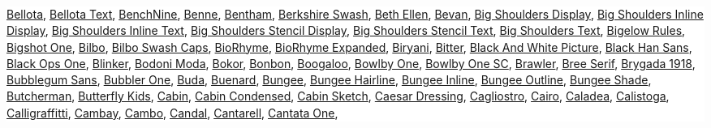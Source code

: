 [Bellota](https://github.com/expo/google-fonts/tree/master/font-packages/bellota#readme), [Bellota Text](https://github.com/expo/google-fonts/tree/master/font-packages/bellota-text#readme), [BenchNine](https://github.com/expo/google-fonts/tree/master/font-packages/benchnine#readme), [Benne](https://github.com/expo/google-fonts/tree/master/font-packages/benne#readme), [Bentham](https://github.com/expo/google-fonts/tree/master/font-packages/bentham#readme), [Berkshire Swash](https://github.com/expo/google-fonts/tree/master/font-packages/berkshire-swash#readme), [Beth Ellen](https://github.com/expo/google-fonts/tree/master/font-packages/beth-ellen#readme), [Bevan](https://github.com/expo/google-fonts/tree/master/font-packages/bevan#readme), [Big Shoulders Display](https://github.com/expo/google-fonts/tree/master/font-packages/big-shoulders-display#readme), [Big Shoulders Inline Display](https://github.com/expo/google-fonts/tree/master/font-packages/big-shoulders-inline-display#readme), [Big Shoulders Inline Text](https://github.com/expo/google-fonts/tree/master/font-packages/big-shoulders-inline-text#readme), [Big Shoulders Stencil Display](https://github.com/expo/google-fonts/tree/master/font-packages/big-shoulders-stencil-display#readme), [Big Shoulders Stencil Text](https://github.com/expo/google-fonts/tree/master/font-packages/big-shoulders-stencil-text#readme), [Big Shoulders Text](https://github.com/expo/google-fonts/tree/master/font-packages/big-shoulders-text#readme), [Bigelow Rules](https://github.com/expo/google-fonts/tree/master/font-packages/bigelow-rules#readme), [Bigshot One](https://github.com/expo/google-fonts/tree/master/font-packages/bigshot-one#readme), [Bilbo](https://github.com/expo/google-fonts/tree/master/font-packages/bilbo#readme), [Bilbo Swash Caps](https://github.com/expo/google-fonts/tree/master/font-packages/bilbo-swash-caps#readme), [BioRhyme](https://github.com/expo/google-fonts/tree/master/font-packages/biorhyme#readme), [BioRhyme Expanded](https://github.com/expo/google-fonts/tree/master/font-packages/biorhyme-expanded#readme), [Biryani](https://github.com/expo/google-fonts/tree/master/font-packages/biryani#readme), [Bitter](https://github.com/expo/google-fonts/tree/master/font-packages/bitter#readme), [Black And White Picture](https://github.com/expo/google-fonts/tree/master/font-packages/black-and-white-picture#readme), [Black Han Sans](https://github.com/expo/google-fonts/tree/master/font-packages/black-han-sans#readme), [Black Ops One](https://github.com/expo/google-fonts/tree/master/font-packages/black-ops-one#readme), [Blinker](https://github.com/expo/google-fonts/tree/master/font-packages/blinker#readme), [Bodoni Moda](https://github.com/expo/google-fonts/tree/master/font-packages/bodoni-moda#readme), [Bokor](https://github.com/expo/google-fonts/tree/master/font-packages/bokor#readme), [Bonbon](https://github.com/expo/google-fonts/tree/master/font-packages/bonbon#readme), [Boogaloo](https://github.com/expo/google-fonts/tree/master/font-packages/boogaloo#readme), [Bowlby One](https://github.com/expo/google-fonts/tree/master/font-packages/bowlby-one#readme), [Bowlby One SC](https://github.com/expo/google-fonts/tree/master/font-packages/bowlby-one-sc#readme), [Brawler](https://github.com/expo/google-fonts/tree/master/font-packages/brawler#readme), [Bree Serif](https://github.com/expo/google-fonts/tree/master/font-packages/bree-serif#readme), [Brygada 1918](https://github.com/expo/google-fonts/tree/master/font-packages/brygada-1918#readme), [Bubblegum Sans](https://github.com/expo/google-fonts/tree/master/font-packages/bubblegum-sans#readme), [Bubbler One](https://github.com/expo/google-fonts/tree/master/font-packages/bubbler-one#readme), [Buda](https://github.com/expo/google-fonts/tree/master/font-packages/buda#readme), [Buenard](https://github.com/expo/google-fonts/tree/master/font-packages/buenard#readme), [Bungee](https://github.com/expo/google-fonts/tree/master/font-packages/bungee#readme), [Bungee Hairline](https://github.com/expo/google-fonts/tree/master/font-packages/bungee-hairline#readme), [Bungee Inline](https://github.com/expo/google-fonts/tree/master/font-packages/bungee-inline#readme), [Bungee Outline](https://github.com/expo/google-fonts/tree/master/font-packages/bungee-outline#readme), [Bungee Shade](https://github.com/expo/google-fonts/tree/master/font-packages/bungee-shade#readme), [Butcherman](https://github.com/expo/google-fonts/tree/master/font-packages/butcherman#readme), [Butterfly Kids](https://github.com/expo/google-fonts/tree/master/font-packages/butterfly-kids#readme), [Cabin](https://github.com/expo/google-fonts/tree/master/font-packages/cabin#readme), [Cabin Condensed](https://github.com/expo/google-fonts/tree/master/font-packages/cabin-condensed#readme), [Cabin Sketch](https://github.com/expo/google-fonts/tree/master/font-packages/cabin-sketch#readme), [Caesar Dressing](https://github.com/expo/google-fonts/tree/master/font-packages/caesar-dressing#readme), [Cagliostro](https://github.com/expo/google-fonts/tree/master/font-packages/cagliostro#readme), [Cairo](https://github.com/expo/google-fonts/tree/master/font-packages/cairo#readme), [Caladea](https://github.com/expo/google-fonts/tree/master/font-packages/caladea#readme), [Calistoga](https://github.com/expo/google-fonts/tree/master/font-packages/calistoga#readme), [Calligraffitti](https://github.com/expo/google-fonts/tree/master/font-packages/calligraffitti#readme), [Cambay](https://github.com/expo/google-fonts/tree/master/font-packages/cambay#readme), [Cambo](https://github.com/expo/google-fonts/tree/master/font-packages/cambo#readme), [Candal](https://github.com/expo/google-fonts/tree/master/font-packages/candal#readme), [Cantarell](https://github.com/expo/google-fonts/tree/master/font-packages/cantarell#readme), [Cantata One](https://github.com/expo/google-fonts/tree/master/font-packages/cantata-one#readme),